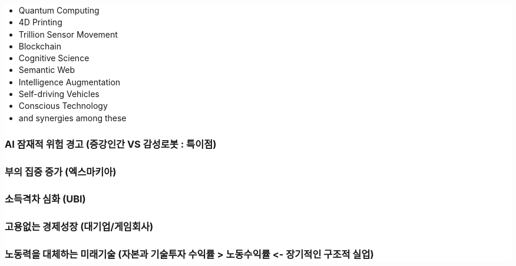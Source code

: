 - Quantum Computing
- 4D Printing
- Trillion Sensor Movement
- Blockchain
- Cognitive Science
- Semantic Web
- Intelligence Augmentation
- Self-driving Vehicles
- Conscious Technology
- and synergies among these
### AI 잠재적 위험 경고 (증강인간 VS 감성로봇 : 특이점)
### 부의 집중 증가 (엑스마키아)
### 소득격차 심화 (UBI)
### 고용없는 경제성장 (대기업/게임회사)
### 노동력을 대체하는 미래기술 (자본과 기술투자 수익률 > 노동수익률 <- 장기적인 구조적 실업)